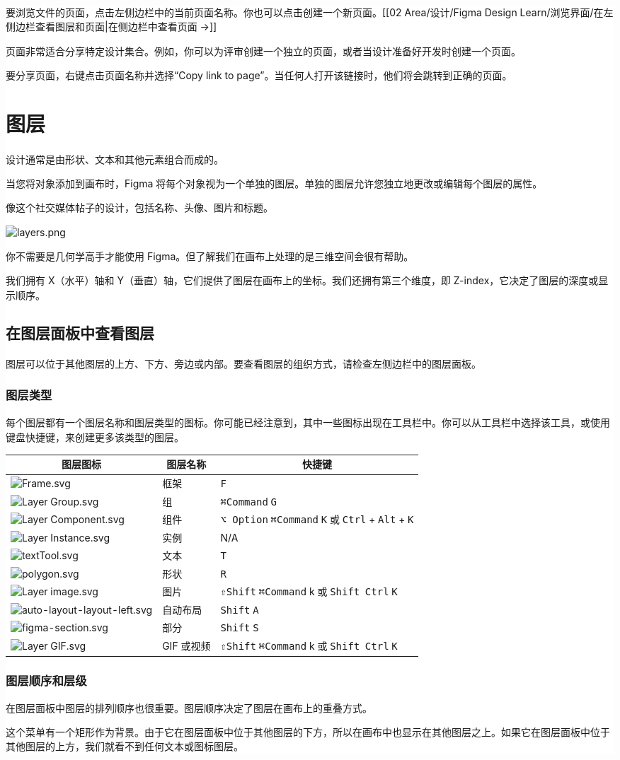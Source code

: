 要浏览文件的页面，点击左侧边栏中的当前页面名称。你也可以点击创建一个新页面。[[02 Area/设计/Figma Design Learn/浏览界面/在左侧边栏查看图层和页面\|在侧边栏中查看页面 →]]

页面非常适合分享特定设计集合。例如，你可以为评审创建一个独立的页面，或者当设计准备好开发时创建一个页面。

要分享页面，右键点击页面名称并选择“Copy link to page”。当任何人打开该链接时，他们将会跳转到正确的页面。

# 图层

设计通常是由形状、文本和其他元素组合而成的。

当您将对象添加到画布时，Figma 将每个对象视为一个单独的图层。单独的图层允许您独立地更改或编辑每个图层的属性。

像这个社交媒体帖子的设计，包括名称、头像、图片和标题。

![layers.png](https://help.figma.com/hc/article_attachments/26978261264023)

你不需要是几何学高手才能使用 Figma。但了解我们在画布上处理的是三维空间会很有帮助。

我们拥有 X（水平）轴和 Y（垂直）轴，它们提供了图层在画布上的坐标。我们还拥有第三个维度，即 Z-index，它决定了图层的深度或显示顺序。

## 在图层面板中查看图层

图层可以位于其他图层的上方、下方、旁边或内部。要查看图层的组织方式，请检查左侧边栏中的图层面板。

### 图层类型

每个图层都有一个图层名称和图层类型的图标。你可能已经注意到，其中一些图标出现在工具栏中。你可以从工具栏中选择该工具，或使用键盘快捷键，来创建更多该类型的图层。

| 图层图标                                                                                         | 图层名称    | 快捷键                                                                                                    |
| -------------------------------------------------------------------------------------------- | ------- | ------------------------------------------------------------------------------------------------------ |
| ![Frame.svg](https://help.figma.com/hc/article_attachments/15463512818327)                   | 框架      | <kbd>F</kbd>                                                                                           |
| ![Layer Group.svg](https://help.figma.com/hc/article_attachments/15463512819095)             | 组       | <kbd>⌘Command</kbd> <kbd>G</kbd>                                                                       |
| ![Layer Component.svg](https://help.figma.com/hc/article_attachments/15463512819863)         | 组件      | <kbd>⌥ Option</kbd> <kbd>⌘Command</kbd> <kbd>K</kbd> 或 <kbd>Ctrl</kbd> + <kbd>Alt</kbd> + <kbd>K</kbd> |
| ![Layer Instance.svg](https://help.figma.com/hc/article_attachments/15463512820375)          | 实例      | N/A                                                                                                    |
| ![textTool.svg](https://help.figma.com/hc/article_attachments/15463506998807)                | 文本      | <kbd>T</kbd>                                                                                           |
| ![polygon.svg](https://help.figma.com/hc/article_attachments/15463506999319)                 | 形状      | <kbd>R</kbd>                                                                                           |
| ![Layer image.svg](https://help.figma.com/hc/article_attachments/15463506999703)             | 图片      | <kbd>⇧Shift</kbd> <kbd>⌘Command</kbd> k 或 <kbd>Shift</kbd>  <kbd>Ctrl</kbd> <kbd>K</kbd>               |
| ![auto-layout-layout-left.svg](https://help.figma.com/hc/article_attachments/15463506999959) | 自动布局    | <kbd>Shift</kbd> <kbd>A</kbd>                                                                          |
| ![figma-section.svg](https://help.figma.com/hc/article_attachments/15463512822423)           | 部分      | <kbd>Shift</kbd> <kbd>S</kbd>                                                                          |
| ![Layer GIF.svg](https://help.figma.com/hc/article_attachments/15463507000599)               | GIF 或视频 | <kbd>⇧Shift</kbd> <kbd>⌘Command</kbd> k 或 <kbd>Shift</kbd>  <kbd>Ctrl</kbd> <kbd>K</kbd>               |

### 图层顺序和层级
 
在图层面板中图层的排列顺序也很重要。图层顺序决定了图层在画布上的重叠方式。

这个菜单有一个矩形作为背景。由于它在图层面板中位于其他图层的下方，所以在画布中也显示在其他图层之上。如果它在图层面板中位于其他图层的上方，我们就看不到任何文本或图标图层。
